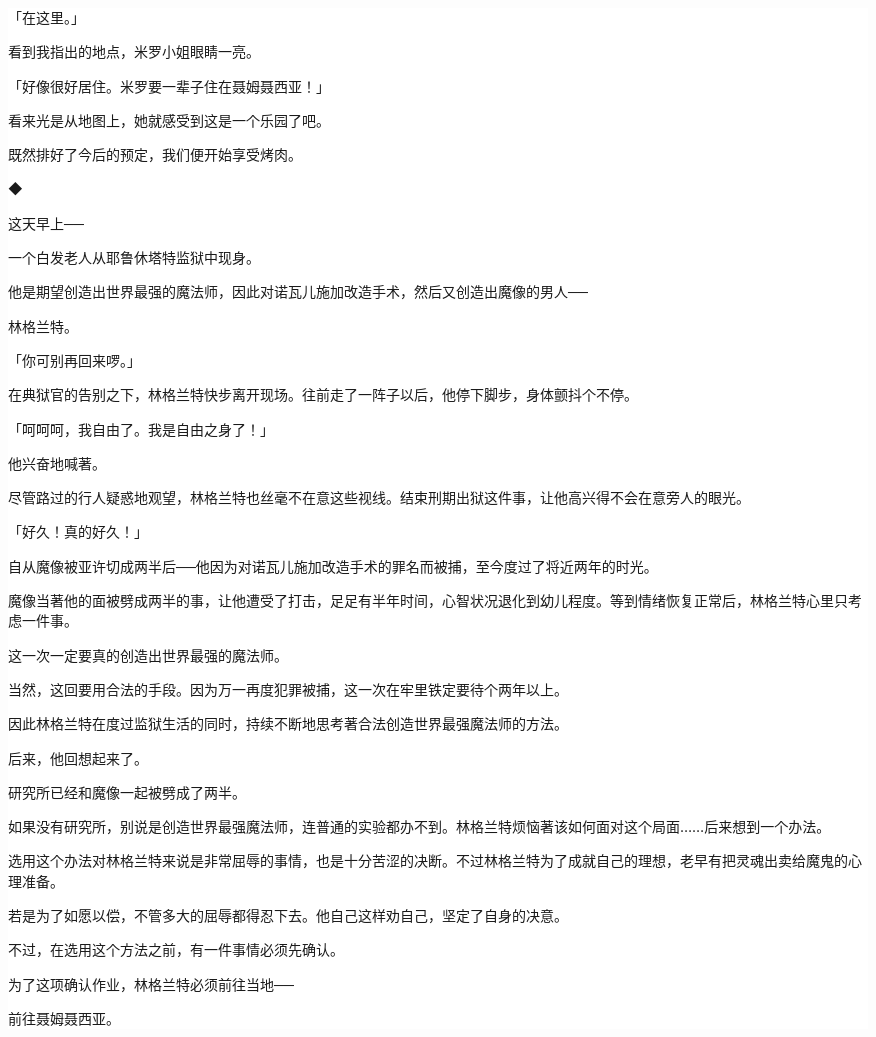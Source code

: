 「在这里。」

看到我指出的地点，米罗小姐眼睛一亮。

「好像很好居住。米罗要一辈子住在聂姆聂西亚！」

看来光是从地图上，她就感受到这是一个乐园了吧。

既然排好了今后的预定，我们便开始享受烤肉。

◆

这天早上──

一个白发老人从耶鲁休塔特监狱中现身。

他是期望创造出世界最强的魔法师，因此对诺瓦儿施加改造手术，然后又创造出魔像的男人──

林格兰特。

「你可别再回来啰。」

在典狱官的告别之下，林格兰特快步离开现场。往前走了一阵子以后，他停下脚步，身体颤抖个不停。

「呵呵呵，我自由了。我是自由之身了！」

他兴奋地喊著。

尽管路过的行人疑惑地观望，林格兰特也丝毫不在意这些视线。结束刑期出狱这件事，让他高兴得不会在意旁人的眼光。

「好久！真的好久！」

自从魔像被亚许切成两半后──他因为对诺瓦儿施加改造手术的罪名而被捕，至今度过了将近两年的时光。

魔像当著他的面被劈成两半的事，让他遭受了打击，足足有半年时间，心智状况退化到幼儿程度。等到情绪恢复正常后，林格兰特心里只考虑一件事。

这一次一定要真的创造出世界最强的魔法师。

当然，这回要用合法的手段。因为万一再度犯罪被捕，这一次在牢里铁定要待个两年以上。

因此林格兰特在度过监狱生活的同时，持续不断地思考著合法创造世界最强魔法师的方法。

后来，他回想起来了。

研究所已经和魔像一起被劈成了两半。

如果没有研究所，别说是创造世界最强魔法师，连普通的实验都办不到。林格兰特烦恼著该如何面对这个局面……后来想到一个办法。

选用这个办法对林格兰特来说是非常屈辱的事情，也是十分苦涩的决断。不过林格兰特为了成就自己的理想，老早有把灵魂出卖给魔鬼的心理准备。

若是为了如愿以偿，不管多大的屈辱都得忍下去。他自己这样劝自己，坚定了自身的决意。

不过，在选用这个方法之前，有一件事情必须先确认。

为了这项确认作业，林格兰特必须前往当地──

前往聂姆聂西亚。

